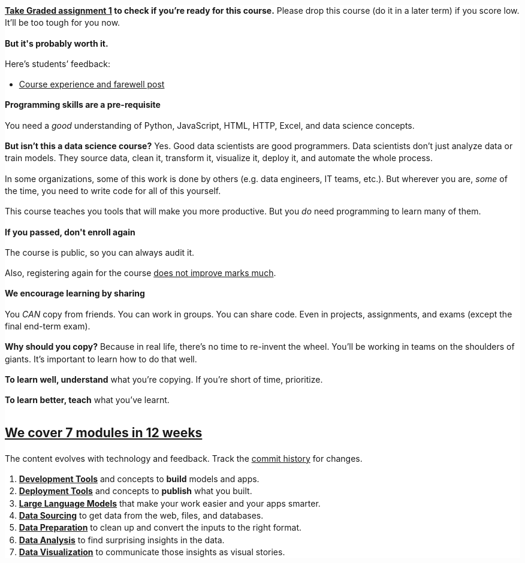 **[Take Graded assignment 1](https://exam.sanand.workers.dev/tds-2025-05-ga1) to check if you’re ready for this course.** Please drop this course (do it in a later term) if you score low. It’ll be too tough for you now.


**But it's probably worth it.**

Here’s students’ feedback:

* [Course experience and farewell post](https://discourse.onlinedegree.iitm.ac.in/t/course-experience-and-farewell-post/173247)

**Programming skills are a pre-requisite**

You need a *good* understanding of Python, JavaScript, HTML, HTTP, Excel, and data science concepts.

**But isn’t this a data science course?** Yes. Good data scientists are good programmers. Data scientists don’t just analyze data or train models. They source data, clean it, transform it, visualize it, deploy it, and automate the whole process.

In some organizations, some of this work is done by others (e.g. data engineers, IT teams, etc.). But wherever you are, *some* of the time, you need to write code for all of this yourself.

This course teaches you tools that will make you more productive. But you *do* need programming to learn many of them.


**If you passed, don't enroll again**

The course is public, so you can always audit it.

Also, registering again for the course [does not improve marks much](https://discourse.onlinedegree.iitm.ac.in/t/why-you-should-almost-never-register-for-tds-improvement-if-you-have-passed-it/173625).

**We encourage learning by sharing**

You *CAN* copy from friends. You can work in groups. You can share code. Even in projects, assignments, and exams (except the final end-term exam).

**Why should you copy?** Because in real life, there’s no time to re-invent the wheel. You’ll be working in teams on the shoulders of giants. It’s important to learn how to do that well.

**To learn well, understand** what you’re copying. If you’re short of time, prioritize.

**To learn better, teach** what you’ve learnt.

## [We cover 7 modules in 12 weeks](#/?id=we-cover-7-modules-in-12-weeks)

The content evolves with technology and feedback.
Track the [commit history](https://github.com/sanand0/tools-in-data-science-public/commits/tds-2025-01/) for changes.

1. **[Development Tools](#/development-tools)** and concepts to **build** models and apps.
2. **[Deployment Tools](#/deployment-tools)** and concepts to **publish** what you built.
3. **[Large Language Models](#/large-language-models)** that make your work easier and your apps smarter.
4. **[Data Sourcing](#/data-sourcing)** to get data from the web, files, and databases.
5. **[Data Preparation](#/data-preparation)** to clean up and convert the inputs to the right format.
6. **[Data Analysis](#/data-analysis)** to find surprising insights in the data.
7. **[Data Visualization](#/data-visualization)** to communicate those insights as visual stories.
